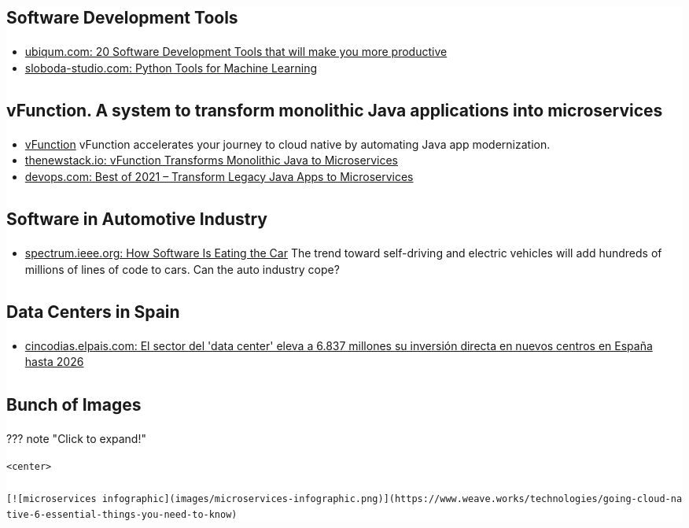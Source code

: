## Software Development Tools

- [ubiqum.com: 20 Software Development Tools that will make you more productive](https://ubiqum.com/blog/20-software-development-tools-that-will-make-you-more-productive/)
- [sloboda-studio.com: Python Tools for Machine Learning](https://sloboda-studio.com/blog/python-tools-for-machine-learning/)

## vFunction. A system to transform monolithic Java applications into microservices

- [vFunction](https://vfunction.com/) vFunction accelerates your journey to cloud native by automating Java app modernization.
- [thenewstack.io: vFunction Transforms Monolithic Java to Microservices](https://thenewstack.io/vfunction-transforms-monolithic-java-to-microservices/)
- [devops.com: Best of 2021 – Transform Legacy Java Apps to Microservices](https://devops.com/transform-legacy-java-apps-to-microservices/)

## Software in Automotive Industry

- [spectrum.ieee.org: How Software Is Eating the Car](https://spectrum.ieee.org/software-eating-car) The trend toward self-driving and electric vehicles will add hundreds of millions of lines of code to cars. Can the auto industry cope?

## Data Centers in Spain

- [cincodias.elpais.com: El sector del 'data center' eleva a 6.837 millones su inversión directa en nuevos centros en España hasta 2026](https://cincodias.elpais.com/cincodias/2022/03/31/companias/1648738965_952353.html)

## Bunch of Images

??? note "Click to expand!"

	<center>

	[![microservices infographic](images/microservices-infographic.png)](https://www.weave.works/technologies/going-cloud-native-6-essential-things-you-need-to-know)
